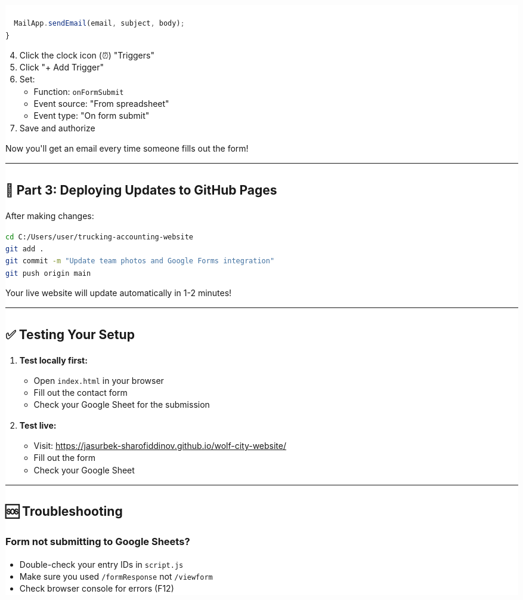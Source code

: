 ```javascript

  MailApp.sendEmail(email, subject, body);
}
```

4. Click the clock icon (⏰) "Triggers"
5. Click "+ Add Trigger"
6. Set:
   - Function: `onFormSubmit`
   - Event source: "From spreadsheet"
   - Event type: "On form submit"
7. Save and authorize

Now you'll get an email every time someone fills out the form!

---

## 🚀 Part 3: Deploying Updates to GitHub Pages

After making changes:

```bash
cd C:/Users/user/trucking-accounting-website
git add .
git commit -m "Update team photos and Google Forms integration"
git push origin main
```

Your live website will update automatically in 1-2 minutes!

---

## ✅ Testing Your Setup

1. **Test locally first:**
   - Open `index.html` in your browser
   - Fill out the contact form
   - Check your Google Sheet for the submission

2. **Test live:**
   - Visit: https://jasurbek-sharofiddinov.github.io/wolf-city-website/
   - Fill out the form
   - Check your Google Sheet

---

## 🆘 Troubleshooting

### Form not submitting to Google Sheets?
- Double-check your entry IDs in `script.js`
- Make sure you used `/formResponse` not `/viewform`
- Check browser console for errors (F12)
